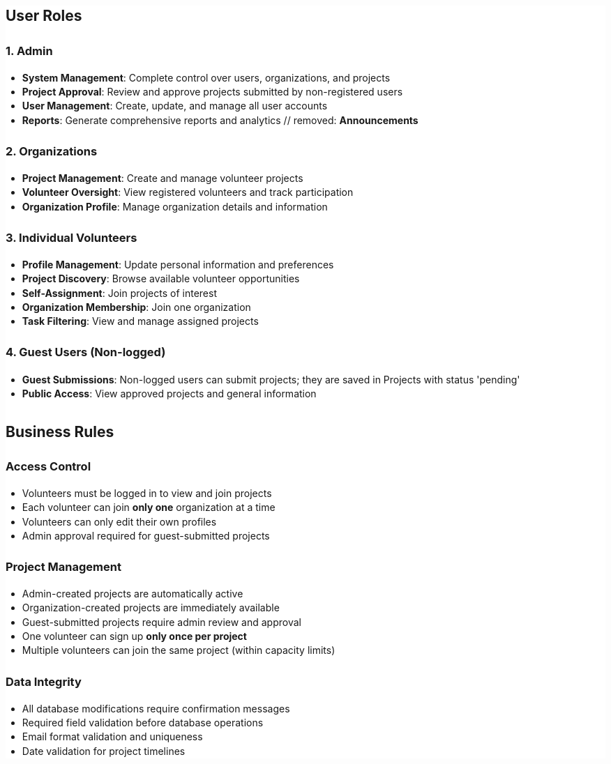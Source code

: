 ## User Roles

### 1. Admin

- **System Management**: Complete control over users, organizations, and projects
- **Project Approval**: Review and approve projects submitted by non-registered users
- **User Management**: Create, update, and manage all user accounts
- **Reports**: Generate comprehensive reports and analytics
// removed: **Announcements**

### 2. Organizations

- **Project Management**: Create and manage volunteer projects
- **Volunteer Oversight**: View registered volunteers and track participation
- **Organization Profile**: Manage organization details and information

### 3. Individual Volunteers

- **Profile Management**: Update personal information and preferences
- **Project Discovery**: Browse available volunteer opportunities
- **Self-Assignment**: Join projects of interest
- **Organization Membership**: Join one organization
- **Task Filtering**: View and manage assigned projects

### 4. Guest Users (Non-logged)

- **Guest Submissions**: Non-logged users can submit projects; they are saved in Projects with status 'pending'
- **Public Access**: View approved projects and general information

## Business Rules

### Access Control

- Volunteers must be logged in to view and join projects
- Each volunteer can join **only one** organization at a time
- Volunteers can only edit their own profiles
- Admin approval required for guest-submitted projects

### Project Management

- Admin-created projects are automatically active
- Organization-created projects are immediately available
- Guest-submitted projects require admin review and approval
- One volunteer can sign up **only once per project**
- Multiple volunteers can join the same project (within capacity limits)

### Data Integrity

- All database modifications require confirmation messages
- Required field validation before database operations
- Email format validation and uniqueness
- Date validation for project timelines
